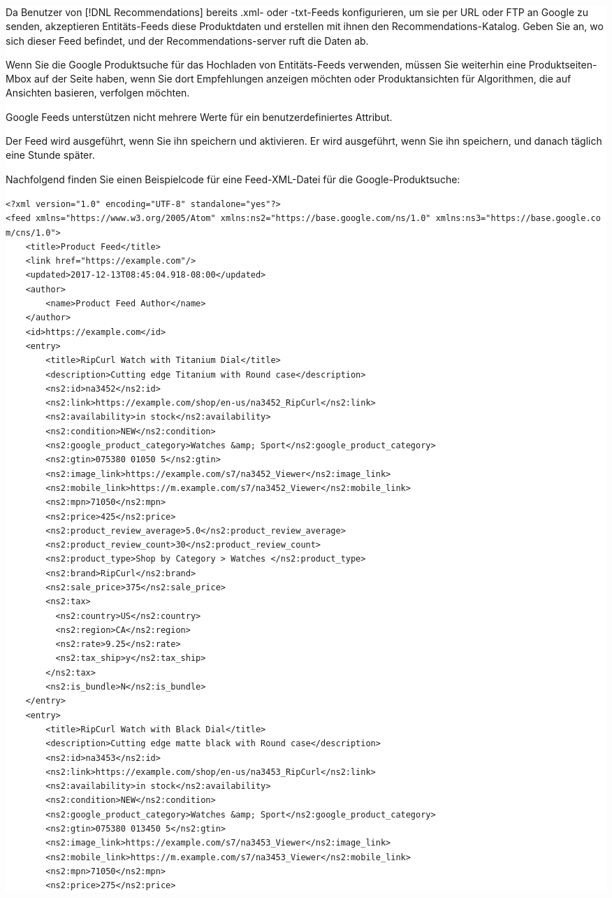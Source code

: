 Da Benutzer von [!DNL Recommendations] bereits .xml- oder -txt-Feeds konfigurieren, um sie per URL oder FTP an Google zu senden, akzeptieren Entitäts-Feeds diese Produktdaten und erstellen mit ihnen den Recommendations-Katalog. Geben Sie an, wo sich dieser Feed befindet, und der Recommendations-server ruft die Daten ab.

Wenn Sie die Google Produktsuche für das Hochladen von Entitäts-Feeds verwenden, müssen Sie weiterhin eine Produktseiten-Mbox auf der Seite haben, wenn Sie dort Empfehlungen anzeigen möchten oder Produktansichten für Algorithmen, die auf Ansichten basieren, verfolgen möchten.

Google Feeds unterstützen nicht mehrere Werte für ein benutzerdefiniertes Attribut.

Der Feed wird ausgeführt, wenn Sie ihn speichern und aktivieren. Er wird ausgeführt, wenn Sie ihn speichern, und danach täglich eine Stunde später.

Nachfolgend finden Sie einen Beispielcode für eine Feed-XML-Datei für die Google-Produktsuche:

```
<?xml version="1.0" encoding="UTF-8" standalone="yes"?> 
<feed xmlns="https://www.w3.org/2005/Atom" xmlns:ns2="https://base.google.com/ns/1.0" xmlns:ns3="https://base.google.com/cns/1.0"> 
    <title>Product Feed</title> 
    <link href="https://example.com"/> 
    <updated>2017-12-13T08:45:04.918-08:00</updated> 
    <author> 
        <name>Product Feed Author</name> 
    </author> 
    <id>https://example.com</id> 
    <entry> 
        <title>RipCurl Watch with Titanium Dial</title> 
        <description>Cutting edge Titanium with Round case</description> 
        <ns2:id>na3452</ns2:id> 
        <ns2:link>https://example.com/shop/en-us/na3452_RipCurl</ns2:link> 
        <ns2:availability>in stock</ns2:availability> 
        <ns2:condition>NEW</ns2:condition> 
        <ns2:google_product_category>Watches &amp; Sport</ns2:google_product_category> 
        <ns2:gtin>075380 01050 5</ns2:gtin> 
        <ns2:image_link>https://example.com/s7/na3452_Viewer</ns2:image_link> 
        <ns2:mobile_link>https://m.example.com/s7/na3452_Viewer</ns2:mobile_link> 
        <ns2:mpn>71050</ns2:mpn> 
        <ns2:price>425</ns2:price> 
        <ns2:product_review_average>5.0</ns2:product_review_average> 
        <ns2:product_review_count>30</ns2:product_review_count> 
        <ns2:product_type>Shop by Category > Watches </ns2:product_type> 
        <ns2:brand>RipCurl</ns2:brand> 
        <ns2:sale_price>375</ns2:sale_price> 
        <ns2:tax> 
          <ns2:country>US</ns2:country> 
          <ns2:region>CA</ns2:region> 
          <ns2:rate>9.25</ns2:rate> 
          <ns2:tax_ship>y</ns2:tax_ship> 
        </ns2:tax> 
        <ns2:is_bundle>N</ns2:is_bundle> 
    </entry> 
    <entry> 
        <title>RipCurl Watch with Black Dial</title> 
        <description>Cutting edge matte black with Round case</description> 
        <ns2:id>na3453</ns2:id> 
        <ns2:link>https://example.com/shop/en-us/na3453_RipCurl</ns2:link> 
        <ns2:availability>in stock</ns2:availability> 
        <ns2:condition>NEW</ns2:condition> 
        <ns2:google_product_category>Watches &amp; Sport</ns2:google_product_category> 
        <ns2:gtin>075380 013450 5</ns2:gtin> 
        <ns2:image_link>https://example.com/s7/na3453_Viewer</ns2:image_link> 
        <ns2:mobile_link>https://m.example.com/s7/na3453_Viewer</ns2:mobile_link> 
        <ns2:mpn>71050</ns2:mpn> 
        <ns2:price>275</ns2:price> 
```